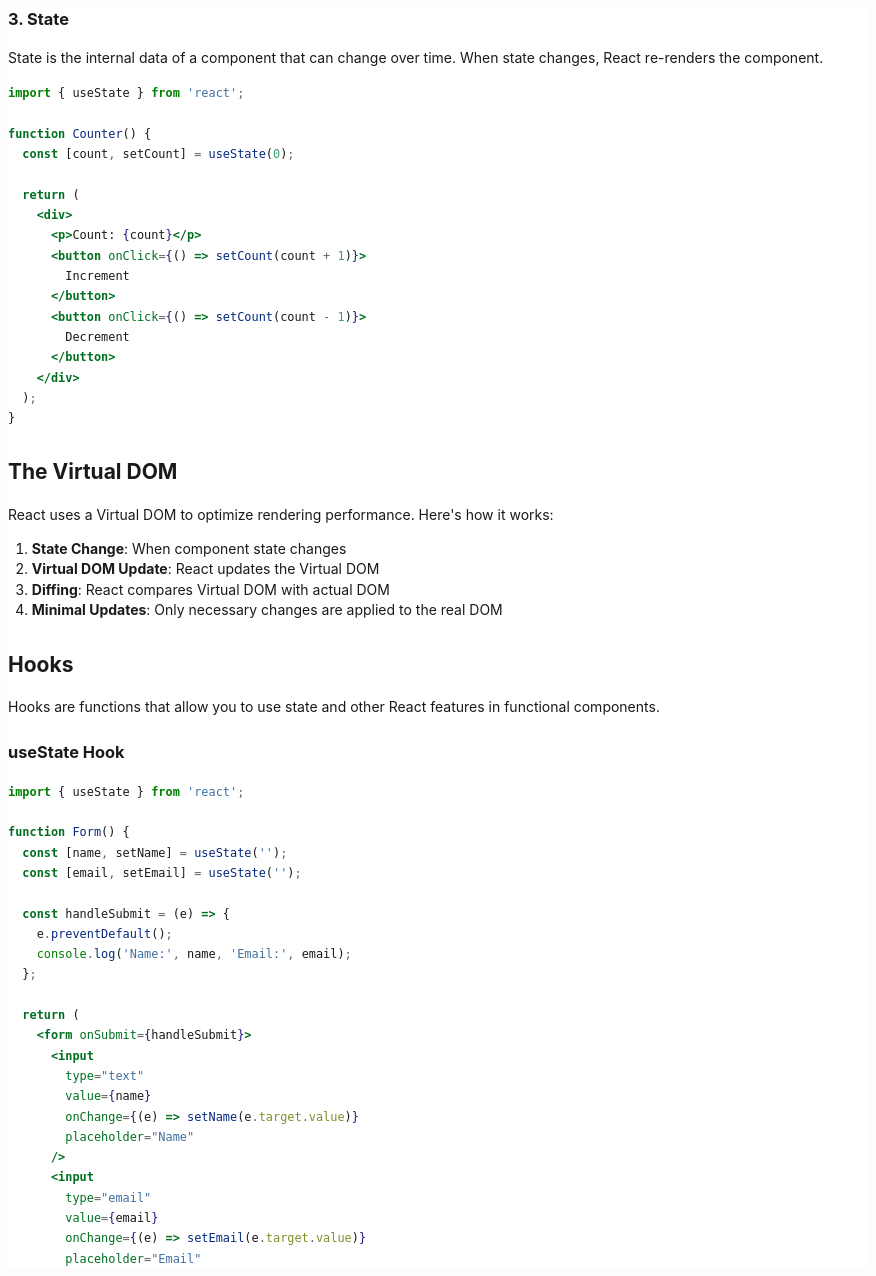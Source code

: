 ### 3\. State

State is the internal data of a component that can change over time. When state changes, React re-renders the component.

```jsx
import { useState } from 'react';

function Counter() {
  const [count, setCount] = useState(0);

  return (
    <div>
      <p>Count: {count}</p>
      <button onClick={() => setCount(count + 1)}>
        Increment
      </button>
      <button onClick={() => setCount(count - 1)}>
        Decrement
      </button>
    </div>
  );
}
```

## The Virtual DOM

React uses a Virtual DOM to optimize rendering performance. Here's how it works:

1.  **State Change**: When component state changes
2.  **Virtual DOM Update**: React updates the Virtual DOM
3.  **Diffing**: React compares Virtual DOM with actual DOM
4.  **Minimal Updates**: Only necessary changes are applied to the real DOM

## Hooks

Hooks are functions that allow you to use state and other React features in functional components.

### useState Hook

```jsx
import { useState } from 'react';

function Form() {
  const [name, setName] = useState('');
  const [email, setEmail] = useState('');

  const handleSubmit = (e) => {
    e.preventDefault();
    console.log('Name:', name, 'Email:', email);
  };

  return (
    <form onSubmit={handleSubmit}>
      <input
        type="text"
        value={name}
        onChange={(e) => setName(e.target.value)}
        placeholder="Name"
      />
      <input
        type="email"
        value={email}
        onChange={(e) => setEmail(e.target.value)}
        placeholder="Email"
```